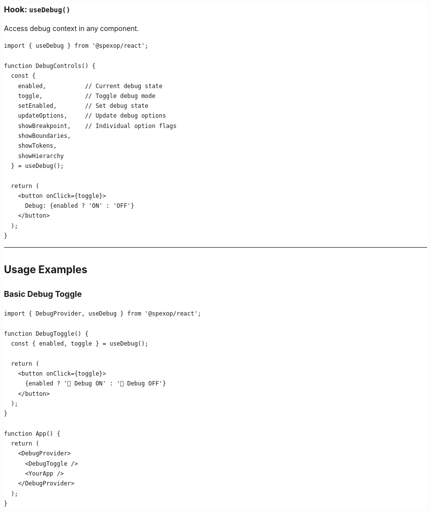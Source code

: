 ### Hook: `useDebug()`

Access debug context in any component.

```tsx
import { useDebug } from '@spexop/react';

function DebugControls() {
  const { 
    enabled,           // Current debug state
    toggle,            // Toggle debug mode
    setEnabled,        // Set debug state
    updateOptions,     // Update debug options
    showBreakpoint,    // Individual option flags
    showBoundaries,
    showTokens,
    showHierarchy
  } = useDebug();

  return (
    <button onClick={toggle}>
      Debug: {enabled ? 'ON' : 'OFF'}
    </button>
  );
}
```

---

## Usage Examples

### Basic Debug Toggle

```tsx
import { DebugProvider, useDebug } from '@spexop/react';

function DebugToggle() {
  const { enabled, toggle } = useDebug();

  return (
    <button onClick={toggle}>
      {enabled ? '🐛 Debug ON' : '🐛 Debug OFF'}
    </button>
  );
}

function App() {
  return (
    <DebugProvider>
      <DebugToggle />
      <YourApp />
    </DebugProvider>
  );
}
```
